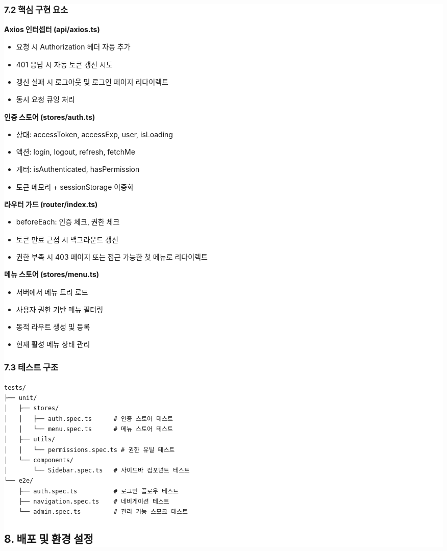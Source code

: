 ### 7.2 핵심 구현 요소

**Axios 인터셉터 (api/axios.ts)**

* 요청 시 Authorization 헤더 자동 추가

* 401 응답 시 자동 토큰 갱신 시도

* 갱신 실패 시 로그아웃 및 로그인 페이지 리다이렉트

* 동시 요청 큐잉 처리

**인증 스토어 (stores/auth.ts)**

* 상태: accessToken, accessExp, user, isLoading

* 액션: login, logout, refresh, fetchMe

* 게터: isAuthenticated, hasPermission

* 토큰 메모리 + sessionStorage 이중화

**라우터 가드 (router/index.ts)**

* beforeEach: 인증 체크, 권한 체크

* 토큰 만료 근접 시 백그라운드 갱신

* 권한 부족 시 403 페이지 또는 접근 가능한 첫 메뉴로 리다이렉트

**메뉴 스토어 (stores/menu.ts)**

* 서버에서 메뉴 트리 로드

* 사용자 권한 기반 메뉴 필터링

* 동적 라우트 생성 및 등록

* 현재 활성 메뉴 상태 관리

### 7.3 테스트 구조

```
tests/
├── unit/
│   ├── stores/
│   │   ├── auth.spec.ts      # 인증 스토어 테스트
│   │   └── menu.spec.ts      # 메뉴 스토어 테스트
│   ├── utils/
│   │   └── permissions.spec.ts # 권한 유틸 테스트
│   └── components/
│       └── Sidebar.spec.ts   # 사이드바 컴포넌트 테스트
└── e2e/
    ├── auth.spec.ts          # 로그인 플로우 테스트
    ├── navigation.spec.ts    # 네비게이션 테스트
    └── admin.spec.ts         # 관리 기능 스모크 테스트
```

## 8. 배포 및 환경 설정
